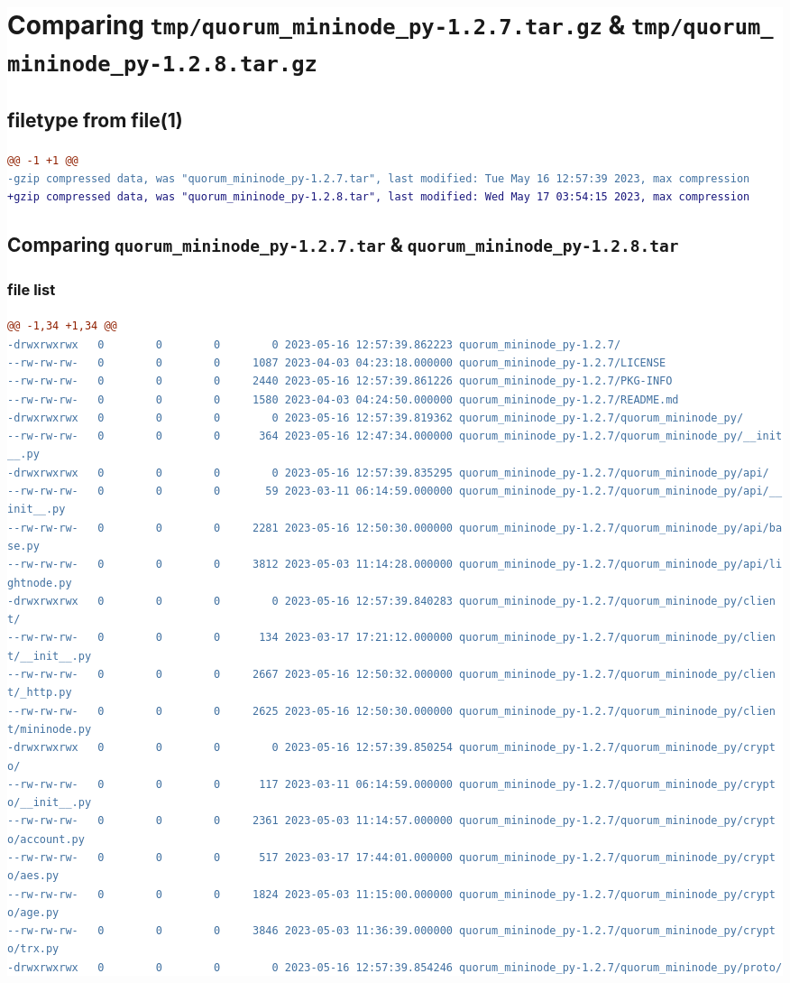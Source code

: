 # Comparing `tmp/quorum_mininode_py-1.2.7.tar.gz` & `tmp/quorum_mininode_py-1.2.8.tar.gz`

## filetype from file(1)

```diff
@@ -1 +1 @@
-gzip compressed data, was "quorum_mininode_py-1.2.7.tar", last modified: Tue May 16 12:57:39 2023, max compression
+gzip compressed data, was "quorum_mininode_py-1.2.8.tar", last modified: Wed May 17 03:54:15 2023, max compression
```

## Comparing `quorum_mininode_py-1.2.7.tar` & `quorum_mininode_py-1.2.8.tar`

### file list

```diff
@@ -1,34 +1,34 @@
-drwxrwxrwx   0        0        0        0 2023-05-16 12:57:39.862223 quorum_mininode_py-1.2.7/
--rw-rw-rw-   0        0        0     1087 2023-04-03 04:23:18.000000 quorum_mininode_py-1.2.7/LICENSE
--rw-rw-rw-   0        0        0     2440 2023-05-16 12:57:39.861226 quorum_mininode_py-1.2.7/PKG-INFO
--rw-rw-rw-   0        0        0     1580 2023-04-03 04:24:50.000000 quorum_mininode_py-1.2.7/README.md
-drwxrwxrwx   0        0        0        0 2023-05-16 12:57:39.819362 quorum_mininode_py-1.2.7/quorum_mininode_py/
--rw-rw-rw-   0        0        0      364 2023-05-16 12:47:34.000000 quorum_mininode_py-1.2.7/quorum_mininode_py/__init__.py
-drwxrwxrwx   0        0        0        0 2023-05-16 12:57:39.835295 quorum_mininode_py-1.2.7/quorum_mininode_py/api/
--rw-rw-rw-   0        0        0       59 2023-03-11 06:14:59.000000 quorum_mininode_py-1.2.7/quorum_mininode_py/api/__init__.py
--rw-rw-rw-   0        0        0     2281 2023-05-16 12:50:30.000000 quorum_mininode_py-1.2.7/quorum_mininode_py/api/base.py
--rw-rw-rw-   0        0        0     3812 2023-05-03 11:14:28.000000 quorum_mininode_py-1.2.7/quorum_mininode_py/api/lightnode.py
-drwxrwxrwx   0        0        0        0 2023-05-16 12:57:39.840283 quorum_mininode_py-1.2.7/quorum_mininode_py/client/
--rw-rw-rw-   0        0        0      134 2023-03-17 17:21:12.000000 quorum_mininode_py-1.2.7/quorum_mininode_py/client/__init__.py
--rw-rw-rw-   0        0        0     2667 2023-05-16 12:50:32.000000 quorum_mininode_py-1.2.7/quorum_mininode_py/client/_http.py
--rw-rw-rw-   0        0        0     2625 2023-05-16 12:50:30.000000 quorum_mininode_py-1.2.7/quorum_mininode_py/client/mininode.py
-drwxrwxrwx   0        0        0        0 2023-05-16 12:57:39.850254 quorum_mininode_py-1.2.7/quorum_mininode_py/crypto/
--rw-rw-rw-   0        0        0      117 2023-03-11 06:14:59.000000 quorum_mininode_py-1.2.7/quorum_mininode_py/crypto/__init__.py
--rw-rw-rw-   0        0        0     2361 2023-05-03 11:14:57.000000 quorum_mininode_py-1.2.7/quorum_mininode_py/crypto/account.py
--rw-rw-rw-   0        0        0      517 2023-03-17 17:44:01.000000 quorum_mininode_py-1.2.7/quorum_mininode_py/crypto/aes.py
--rw-rw-rw-   0        0        0     1824 2023-05-03 11:15:00.000000 quorum_mininode_py-1.2.7/quorum_mininode_py/crypto/age.py
--rw-rw-rw-   0        0        0     3846 2023-05-03 11:36:39.000000 quorum_mininode_py-1.2.7/quorum_mininode_py/crypto/trx.py
-drwxrwxrwx   0        0        0        0 2023-05-16 12:57:39.854246 quorum_mininode_py-1.2.7/quorum_mininode_py/proto/
```